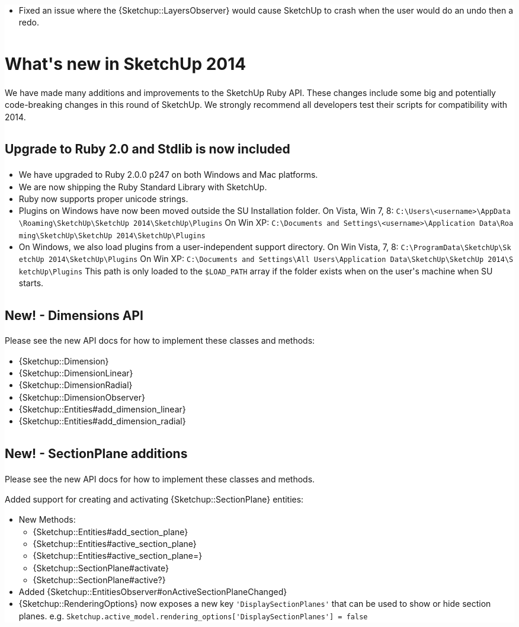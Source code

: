 *   Fixed an issue where the {Sketchup::LayersObserver} would cause SketchUp to crash when the user would do an undo then a redo.

# What's new in SketchUp 2014

We have made many additions and improvements to the SketchUp Ruby API. These changes include some big and potentially code-breaking changes in this round of SketchUp. We strongly recommend all developers test their scripts for compatibility with 2014.

## Upgrade to Ruby 2.0 and Stdlib is now included

*   We have upgraded to Ruby 2.0.0 p247 on both Windows and Mac platforms.
*   We are now shipping the Ruby Standard Library with SketchUp.
*   Ruby now supports proper unicode strings.
*   Plugins on Windows have now been moved outside the SU Installation folder.
    On Vista, Win 7, 8: `C:\Users\<username>\AppData\Roaming\SketchUp\SketchUp 2014\SketchUp\Plugins`
    On Win XP: `C:\Documents and Settings\<username>\Application Data\Roaming\SketchUp\SketchUp 2014\SketchUp\Plugins`
*   On Windows, we also load plugins from a user-independent support directory.
    On Win Vista, 7, 8: `C:\ProgramData\SketchUp\SketchUp 2014\SketchUp\Plugins`
    On Win XP: `C:\Documents and Settings\All Users\Application Data\SketchUp\SketchUp 2014\SketchUp\Plugins` This path is only loaded to the `$LOAD_PATH` array if the folder exists when on the user's machine when SU starts.

## New! - Dimensions API

Please see the new API docs for how to implement these classes and methods:

*   {Sketchup::Dimension}
*   {Sketchup::DimensionLinear}
*   {Sketchup::DimensionRadial}
*   {Sketchup::DimensionObserver}
*   {Sketchup::Entities#add_dimension_linear}
*   {Sketchup::Entities#add_dimension_radial}

## New! - SectionPlane additions

Please see the new API docs for how to implement these classes and methods.

Added support for creating and activating {Sketchup::SectionPlane} entities:

* New Methods:
  *   {Sketchup::Entities#add_section_plane}
  *   {Sketchup::Entities#active_section_plane}
  *   {Sketchup::Entities#active_section_plane=}
  *   {Sketchup::SectionPlane#activate}
  *   {Sketchup::SectionPlane#active?}
* Added {Sketchup::EntitiesObserver#onActiveSectionPlaneChanged}
* {Sketchup::RenderingOptions} now exposes a new key `'DisplaySectionPlanes'` that can be used to show or hide section planes. e.g. `Sketchup.active_model.rendering_options['DisplaySectionPlanes'] = false`
